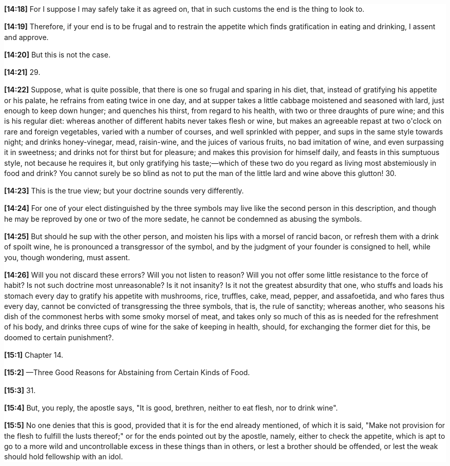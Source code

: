 **[14:18]** For I suppose I may safely take it as agreed on, that in such customs the end is the thing to look to.

**[14:19]** Therefore, if your end is to be frugal and to restrain the appetite which finds gratification in eating and drinking, I assent and approve.

**[14:20]** But this is not the case.

**[14:21]** 29.

**[14:22]** Suppose, what is quite possible, that there is one so frugal and sparing in his diet, that, instead of gratifying his appetite or his palate, he refrains from eating twice in one day, and at supper takes a little cabbage moistened and seasoned with lard, just enough to keep down hunger; and quenches his thirst, from regard to his health, with two or three draughts of pure wine; and this is his regular diet: whereas another of different habits never takes flesh or wine, but makes an agreeable repast at two o'clock on rare and foreign vegetables, varied with a number of courses, and well sprinkled with pepper, and sups in the same style towards night; and drinks honey-vinegar, mead, raisin-wine, and the juices of various fruits, no bad imitation of wine, and even surpassing it in sweetness; and drinks not for thirst but for pleasure; and makes this provision for himself daily, and feasts in this sumptuous style, not because he requires it, but only gratifying his taste;—which of these two do you regard as living most abstemiously in food and drink? You cannot surely be so blind as not to put the man of the little lard and wine above this glutton!  30.

**[14:23]** This is the true view; but your doctrine sounds very differently.

**[14:24]** For one of your elect distinguished by the three symbols may live like the second person in this description, and though he may be reproved by one or two of the more sedate, he cannot be condemned as abusing the symbols.

**[14:25]** But should he sup with the other person, and moisten his lips with a morsel of rancid bacon, or refresh them with a drink of spoilt wine, he is pronounced a transgressor of the symbol, and by the judgment of your founder is consigned to hell, while you, though wondering, must assent.

**[14:26]** Will you not discard these errors? Will you not listen to reason? Will you not offer some little resistance to the force of habit? Is not such doctrine most unreasonable? Is it not insanity? Is it not the greatest absurdity that one, who stuffs and loads his stomach every day to gratify his appetite with mushrooms, rice, truffles, cake, mead, pepper, and assafoetida, and who fares thus every day, cannot be convicted of transgressing the three symbols, that is, the rule of sanctity; whereas another, who seasons his dish of the commonest herbs with some smoky morsel of meat, and takes only so much of this as is needed for the refreshment of his body, and drinks three cups of wine for the sake of keeping in health, should, for exchanging the former diet for this, be doomed to certain punishment?.

**[15:1]** Chapter 14.

**[15:2]** —Three Good Reasons for Abstaining from Certain Kinds of Food.

**[15:3]** 31.

**[15:4]** But, you reply, the apostle says, "It is good, brethren, neither to eat flesh, nor to drink wine".

**[15:5]** No one denies that this is good, provided that it is for the end already mentioned, of which it is said, "Make not provision for the flesh to fulfill the lusts thereof;"  or for the ends pointed out by the apostle, namely, either to check the appetite, which is apt to go to a more wild and uncontrollable excess in these things than in others, or lest a brother should be offended, or lest the weak should hold fellowship with an idol.
